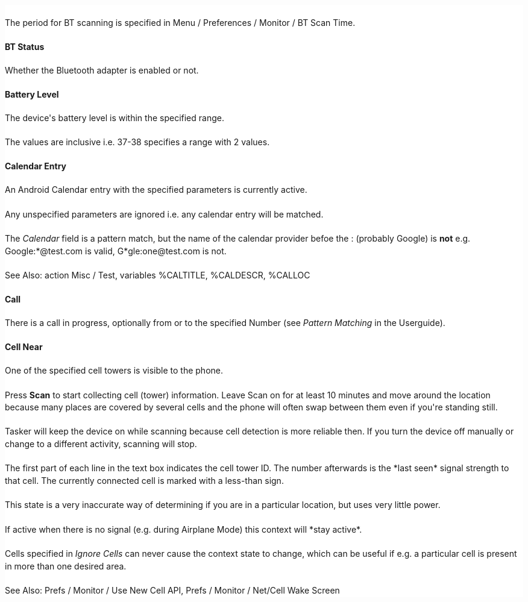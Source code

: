 \
The period for BT scanning is specified in Menu / Preferences / Monitor
/ BT Scan Time.

#### BT Status

Whether the Bluetooth adapter is enabled or not.

#### Battery Level

The device\'s battery level is within the specified range.\
\
The values are inclusive i.e. 37-38 specifies a range with 2 values.

#### Calendar Entry

An Android Calendar entry with the specified parameters is currently
active.\
\
Any unspecified parameters are ignored i.e. any calendar entry will be
matched.\
\
The *Calendar* field is a pattern match, but the name of the calendar
provider befoe the : (probably Google) is **not** e.g.
Google:\*\@test.com is valid, G\*gle:one\@test.com is not.\
\
See Also: action Misc / Test, variables %CALTITLE, %CALDESCR, %CALLOC

#### Call

There is a call in progress, optionally from or to the specified Number
(see *Pattern Matching* in the Userguide).

#### Cell Near

One of the specified cell towers is visible to the phone.\
\
Press **Scan** to start collecting cell (tower) information. Leave Scan
on for at least 10 minutes and move around the location because many
places are covered by several cells and the phone will often swap
between them even if you\'re standing still.\
\
Tasker will keep the device on while scanning because cell detection is
more reliable then. If you turn the device off manually or change to a
different activity, scanning will stop.\
\
The first part of each line in the text box indicates the cell tower ID.
The number afterwards is the \*last seen\* signal strength to that cell.
The currently connected cell is marked with a less-than sign.\
\
This state is a very inaccurate way of determining if you are in a
particular location, but uses very little power.\
\
If active when there is no signal (e.g. during Airplane Mode) this
context will \*stay active\*.\
\
Cells specified in *Ignore Cells* can never cause the context state to
change, which can be useful if e.g. a particular cell is present in more
than one desired area.\
\
See Also: Prefs / Monitor / Use New Cell API, Prefs / Monitor / Net/Cell
Wake Screen
